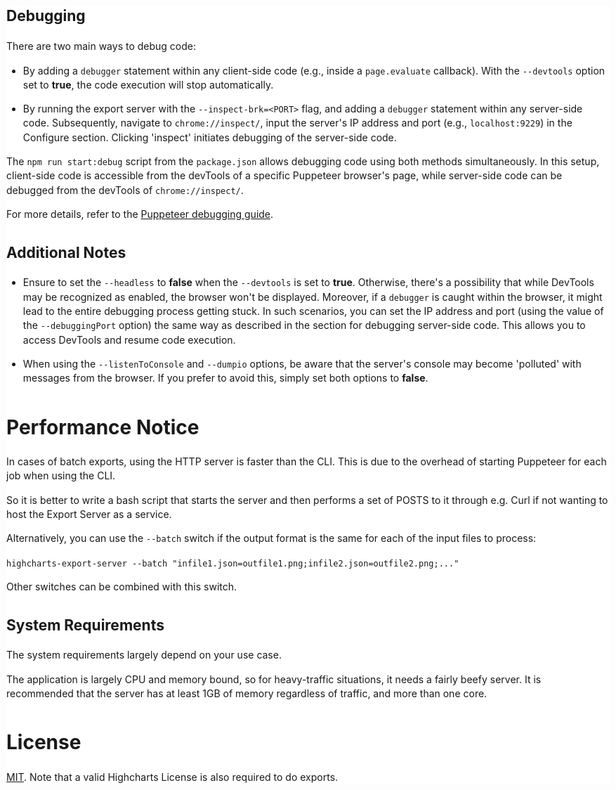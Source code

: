 ## Debugging

There are two main ways to debug code:

- By adding a `debugger` statement within any client-side code (e.g., inside a `page.evaluate` callback). With the `--devtools` option set to **true**, the code execution will stop automatically.

- By running the export server with the `--inspect-brk=<PORT>` flag, and adding a `debugger` statement within any server-side code. Subsequently, navigate to `chrome://inspect/`, input the server's IP address and port (e.g., `localhost:9229`) in the Configure section. Clicking 'inspect' initiates debugging of the server-side code.

The `npm run start:debug` script from the `package.json` allows debugging code using both methods simultaneously. In this setup, client-side code is accessible from the devTools of a specific Puppeteer browser's page, while server-side code can be debugged from the devTools of `chrome://inspect/`.

For more details, refer to the [Puppeteer debugging guide](https://pptr.dev/guides/debugging).

## Additional Notes

- Ensure to set the `--headless` to **false** when the `--devtools` is set to **true**. Otherwise, there's a possibility that while DevTools may be recognized as enabled, the browser won't be displayed. Moreover, if a `debugger` is caught within the browser, it might lead to the entire debugging process getting stuck. In such scenarios, you can set the IP address and port (using the value of the `--debuggingPort` option) the same way as described in the section for debugging server-side code. This allows you to access DevTools and resume code execution.

- When using the `--listenToConsole` and `--dumpio` options, be aware that the server's console may become 'polluted' with messages from the browser. If you prefer to avoid this, simply set both options to **false**.

# Performance Notice

In cases of batch exports, using the HTTP server is faster than the CLI. This is due to the overhead of starting Puppeteer for each job when using the CLI.

So it is better to write a bash script that starts the server and then performs a set of POSTS to it through e.g. Curl if not wanting to host the Export Server as a service.

Alternatively, you can use the `--batch` switch if the output format is the same for each of the input files to process:

```
highcharts-export-server --batch "infile1.json=outfile1.png;infile2.json=outfile2.png;..."
```

Other switches can be combined with this switch.

## System Requirements

The system requirements largely depend on your use case.

The application is largely CPU and memory bound, so for heavy-traffic situations, it needs a fairly beefy server. It is recommended that the server has at least 1GB of memory regardless of traffic, and more than one core.

# License

[MIT](LICENSE). Note that a valid Highcharts License is also required to do exports.
